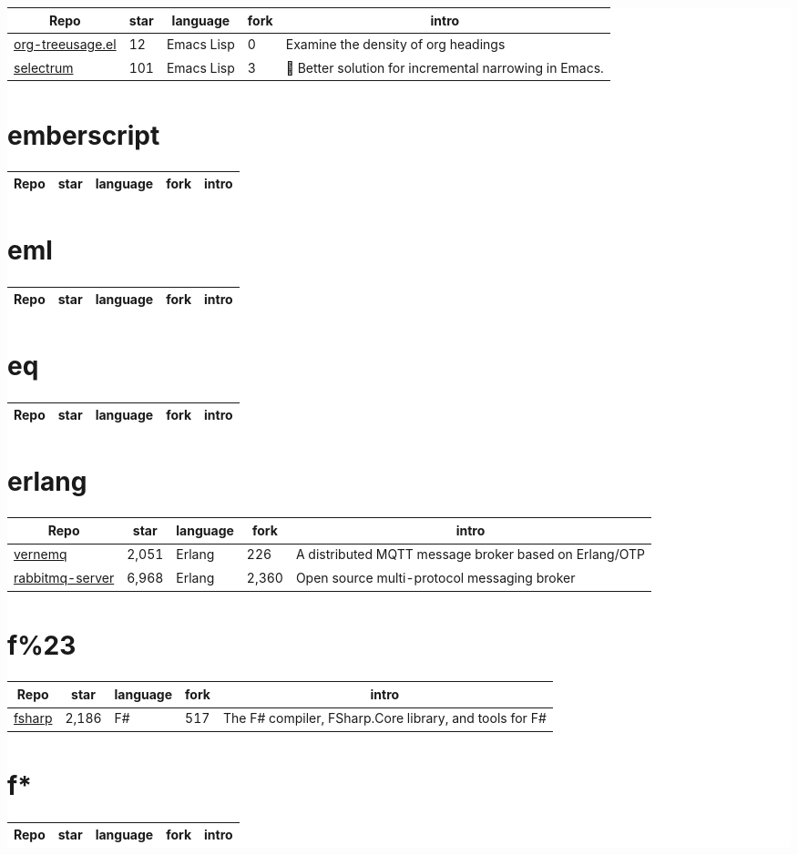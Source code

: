 Repo|star|language|fork|intro
-|-|-|-|-
[org-treeusage.el](https://github.com/mtekman/org-treeusage.el)|12|Emacs Lisp|0|Examine the density of org headings
[selectrum](https://github.com/raxod502/selectrum)|101|Emacs Lisp|3|🔔 Better solution for incremental narrowing in Emacs.


# emberscript

Repo|star|language|fork|intro
-|-|-|-|-



# eml

Repo|star|language|fork|intro
-|-|-|-|-



# eq

Repo|star|language|fork|intro
-|-|-|-|-



# erlang

Repo|star|language|fork|intro
-|-|-|-|-
[vernemq](https://github.com/vernemq/vernemq)|2,051|Erlang|226|A distributed MQTT message broker based on Erlang/OTP
[rabbitmq-server](https://github.com/rabbitmq/rabbitmq-server)|6,968|Erlang|2,360|Open source multi-protocol messaging broker


# f%23

Repo|star|language|fork|intro
-|-|-|-|-
[fsharp](https://github.com/dotnet/fsharp)|2,186|F#|517|The F# compiler, FSharp.Core library, and tools for F#


# f*

Repo|star|language|fork|intro
-|-|-|-|-

